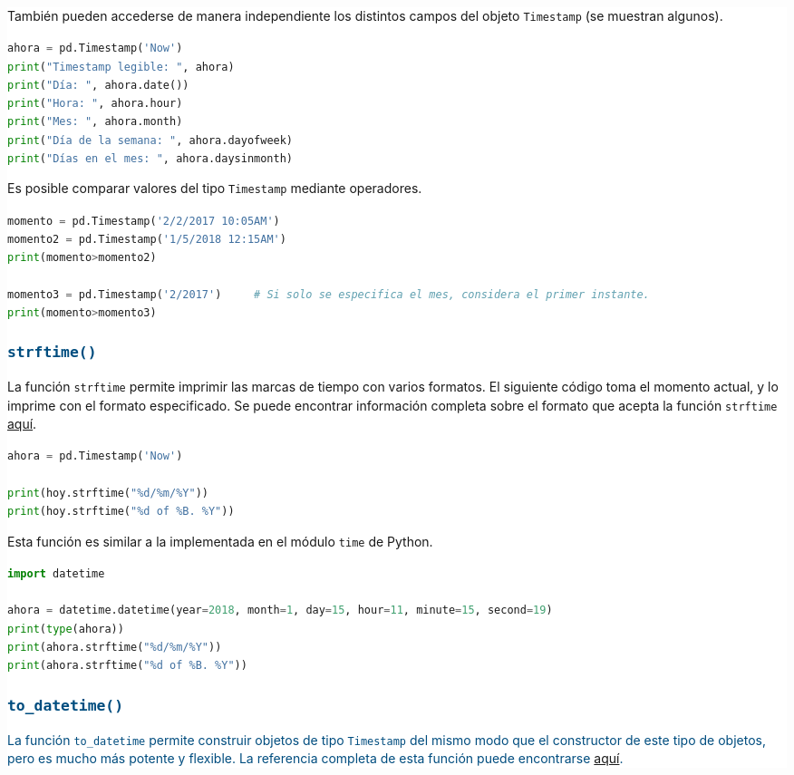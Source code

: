 También pueden accederse de manera independiente los distintos campos del objeto `Timestamp` (se muestran algunos).


```python
ahora = pd.Timestamp('Now')
print("Timestamp legible: ", ahora)
print("Día: ", ahora.date())
print("Hora: ", ahora.hour)
print("Mes: ", ahora.month)
print("Día de la semana: ", ahora.dayofweek)
print("Días en el mes: ", ahora.daysinmonth)
```

Es posible comparar valores del tipo `Timestamp` mediante operadores.


```python
momento = pd.Timestamp('2/2/2017 10:05AM')
momento2 = pd.Timestamp('1/5/2018 12:15AM')
print(momento>momento2)

momento3 = pd.Timestamp('2/2017')     # Si solo se especifica el mes, considera el primer instante. 
print(momento>momento3)
```

### <font color="#004D7F"  face="monospace">strftime()</font>

La función `strftime` permite imprimir las marcas de tiempo con varios formatos. El siguiente código toma el momento actual, y lo imprime con el formato especificado. Se puede encontrar información completa sobre el formato que acepta la función `strftime` [aquí](http://strftime.org/).


```python
ahora = pd.Timestamp('Now')

print(hoy.strftime("%d/%m/%Y"))
print(hoy.strftime("%d of %B. %Y"))
```

Esta función es similar a la implementada en el módulo `time` de Python.


```python
import datetime

ahora = datetime.datetime(year=2018, month=1, day=15, hour=11, minute=15, second=19)
print(type(ahora))
print(ahora.strftime("%d/%m/%Y"))
print(ahora.strftime("%d of %B. %Y"))
```

### <font color="#004D7F"> <font face="monospace">to_datetime() </font>

La función `to_datetime` permite construir objetos de tipo `Timestamp` del mismo modo que el constructor de este tipo de objetos, pero es mucho más potente y flexible. La referencia completa de esta función puede encontrarse [aquí](https://pandas.pydata.org/pandas-docs/stable/generated/pandas.to_datetime.html).
